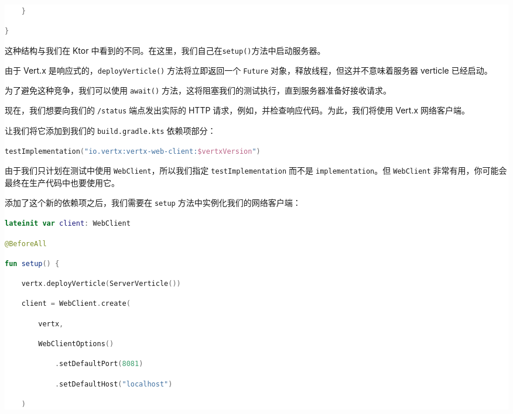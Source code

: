 ```kt
    }
```

```kt
}
```

这种结构与我们在 Ktor 中看到的不同。在这里，我们自己在`setup()`方法中启动服务器。

由于 Vert.x 是响应式的，`deployVerticle()` 方法将立即返回一个 `Future` 对象，释放线程，但这并不意味着服务器 verticle 已经启动。

为了避免这种竞争，我们可以使用 `await()` 方法，这将阻塞我们的测试执行，直到服务器准备好接收请求。

现在，我们想要向我们的 `/status` 端点发出实际的 HTTP 请求，例如，并检查响应代码。为此，我们将使用 Vert.x 网络客户端。

让我们将它添加到我们的 `build.gradle.kts` 依赖项部分：

```kt
testImplementation("io.vertx:vertx-web-client:$vertxVersion")
```

由于我们只计划在测试中使用 `WebClient`，所以我们指定 `testImplementation` 而不是 `implementation`。但 `WebClient` 非常有用，你可能会最终在生产代码中也要使用它。

添加了这个新的依赖项之后，我们需要在 `setup` 方法中实例化我们的网络客户端：

```kt
lateinit var client: WebClient
```

```kt
@BeforeAll
```

```kt
fun setup() {
```

```kt
    vertx.deployVerticle(ServerVerticle())
```

```kt
    client = WebClient.create(
```

```kt
        vertx,
```

```kt
        WebClientOptions()
```

```kt
            .setDefaultPort(8081)
```

```kt
            .setDefaultHost("localhost")
```

```kt
    )
```
